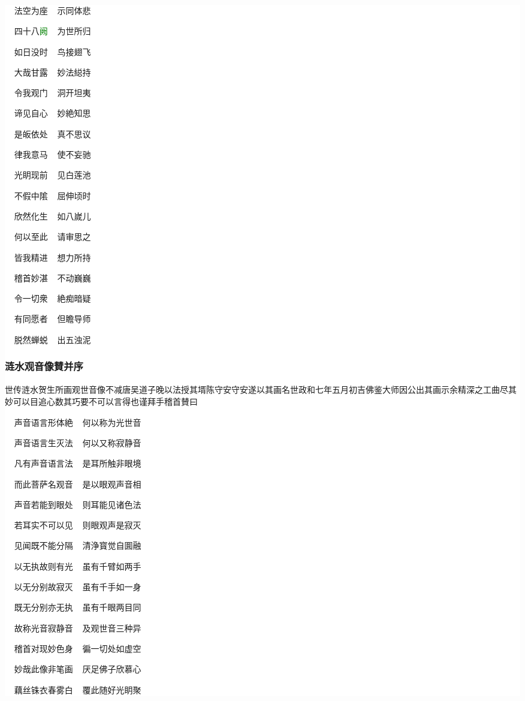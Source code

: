 &nbsp;&nbsp;&nbsp;&nbsp;法空为座&nbsp;&nbsp;&nbsp;&nbsp;示同体悲

&nbsp;&nbsp;&nbsp;&nbsp;四十八<font color='green'>阙</font>&nbsp;&nbsp;&nbsp;&nbsp;为世所归

&nbsp;&nbsp;&nbsp;&nbsp;如日没时&nbsp;&nbsp;&nbsp;&nbsp;鸟接翅飞

&nbsp;&nbsp;&nbsp;&nbsp;大哉甘露&nbsp;&nbsp;&nbsp;&nbsp;妙法縂持

&nbsp;&nbsp;&nbsp;&nbsp;令我观门&nbsp;&nbsp;&nbsp;&nbsp;洞开坦夷

&nbsp;&nbsp;&nbsp;&nbsp;谛见自心&nbsp;&nbsp;&nbsp;&nbsp;妙絶知思

&nbsp;&nbsp;&nbsp;&nbsp;是皈依处&nbsp;&nbsp;&nbsp;&nbsp;真不思议

&nbsp;&nbsp;&nbsp;&nbsp;律我意马&nbsp;&nbsp;&nbsp;&nbsp;使不妄驰

&nbsp;&nbsp;&nbsp;&nbsp;光眀现前&nbsp;&nbsp;&nbsp;&nbsp;见白莲池

&nbsp;&nbsp;&nbsp;&nbsp;不假中隂&nbsp;&nbsp;&nbsp;&nbsp;屈伸顷时

&nbsp;&nbsp;&nbsp;&nbsp;欣然化生&nbsp;&nbsp;&nbsp;&nbsp;如八嵗儿

&nbsp;&nbsp;&nbsp;&nbsp;何以至此&nbsp;&nbsp;&nbsp;&nbsp;请审思之

&nbsp;&nbsp;&nbsp;&nbsp;皆我精进&nbsp;&nbsp;&nbsp;&nbsp;想力所持

&nbsp;&nbsp;&nbsp;&nbsp;稽首妙湛&nbsp;&nbsp;&nbsp;&nbsp;不动巍巍

&nbsp;&nbsp;&nbsp;&nbsp;令一切衆&nbsp;&nbsp;&nbsp;&nbsp;絶痴暗疑

&nbsp;&nbsp;&nbsp;&nbsp;有同愿者&nbsp;&nbsp;&nbsp;&nbsp;但瞻导师

&nbsp;&nbsp;&nbsp;&nbsp;脱然蝉蜕&nbsp;&nbsp;&nbsp;&nbsp;出五浊泥

### 涟水观音像賛并序

世传涟水贺生所画观世音像不减唐吴道子晚以法授其壻陈守安守安遂以其画名世政和七年五月初吉佛鉴大师因公出其画示余精深之工曲尽其妙可以目追心数其巧要不可以言得也谨拜手稽首賛曰

&nbsp;&nbsp;&nbsp;&nbsp;声音语言形体絶&nbsp;&nbsp;&nbsp;&nbsp;何以称为光世音

&nbsp;&nbsp;&nbsp;&nbsp;声音语言生灭法&nbsp;&nbsp;&nbsp;&nbsp;何以又称寂静音

&nbsp;&nbsp;&nbsp;&nbsp;凡有声音语言法&nbsp;&nbsp;&nbsp;&nbsp;是耳所触非眼境

&nbsp;&nbsp;&nbsp;&nbsp;而此菩萨名观音&nbsp;&nbsp;&nbsp;&nbsp;是以眼观声音相

&nbsp;&nbsp;&nbsp;&nbsp;声音若能到眼处&nbsp;&nbsp;&nbsp;&nbsp;则耳能见诸色法

&nbsp;&nbsp;&nbsp;&nbsp;若耳实不可以见&nbsp;&nbsp;&nbsp;&nbsp;则眼观声是寂灭

&nbsp;&nbsp;&nbsp;&nbsp;见闻既不能分隔&nbsp;&nbsp;&nbsp;&nbsp;清浄寳觉自圎融

&nbsp;&nbsp;&nbsp;&nbsp;以无执故则有光&nbsp;&nbsp;&nbsp;&nbsp;虽有千臂如两手

&nbsp;&nbsp;&nbsp;&nbsp;以无分别故寂灭&nbsp;&nbsp;&nbsp;&nbsp;虽有千手如一身

&nbsp;&nbsp;&nbsp;&nbsp;既无分别亦无执&nbsp;&nbsp;&nbsp;&nbsp;虽有千眼两目同

&nbsp;&nbsp;&nbsp;&nbsp;故称光音寂静音&nbsp;&nbsp;&nbsp;&nbsp;及观世音三种异

&nbsp;&nbsp;&nbsp;&nbsp;稽首对现妙色身&nbsp;&nbsp;&nbsp;&nbsp;徧一切处如虚空

&nbsp;&nbsp;&nbsp;&nbsp;妙哉此像非笔画&nbsp;&nbsp;&nbsp;&nbsp;厌足佛子欣慕心

&nbsp;&nbsp;&nbsp;&nbsp;藕丝铢衣春雾白&nbsp;&nbsp;&nbsp;&nbsp;覆此随好光眀聚
